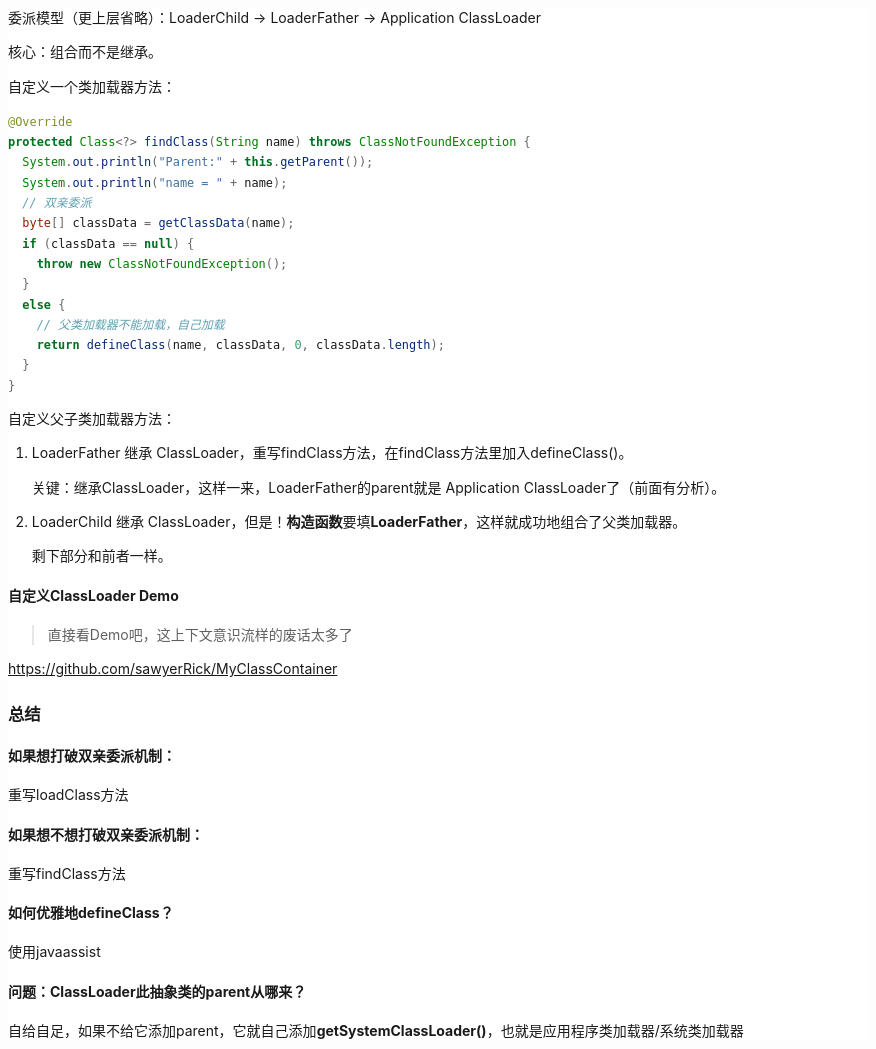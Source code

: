 委派模型（更上层省略）：LoaderChild -> LoaderFather -> Application ClassLoader

核心：组合而不是继承。

自定义一个类加载器方法：

```java
@Override
protected Class<?> findClass(String name) throws ClassNotFoundException {
  System.out.println("Parent:" + this.getParent());
  System.out.println("name = " + name);
  // 双亲委派
  byte[] classData = getClassData(name);
  if (classData == null) {
    throw new ClassNotFoundException();
  }
  else {
    // 父类加载器不能加载，自己加载
    return defineClass(name, classData, 0, classData.length);
  }
}
```



自定义父子类加载器方法：

1. LoaderFather 继承 ClassLoader，重写findClass方法，在findClass方法里加入defineClass()。

   关键：继承ClassLoader，这样一来，LoaderFather的parent就是 Application ClassLoader了（前面有分析）。

2. LoaderChild 继承 ClassLoader，但是！**构造函数**要填**LoaderFather**，这样就成功地组合了父类加载器。

   剩下部分和前者一样。

#### 自定义ClassLoader Demo

> 直接看Demo吧，这上下文意识流样的废话太多了

https://github.com/sawyerRick/MyClassContainer

### 总结

#### 如果想打破双亲委派机制：

重写loadClass方法

#### 如果想不想打破双亲委派机制：

重写findClass方法

#### 如何优雅地defineClass？

使用javaassist

#### 问题：ClassLoader此抽象类的parent从哪来？

自给自足，如果不给它添加parent，它就自己添加**getSystemClassLoader()**，也就是应用程序类加载器/系统类加载器
